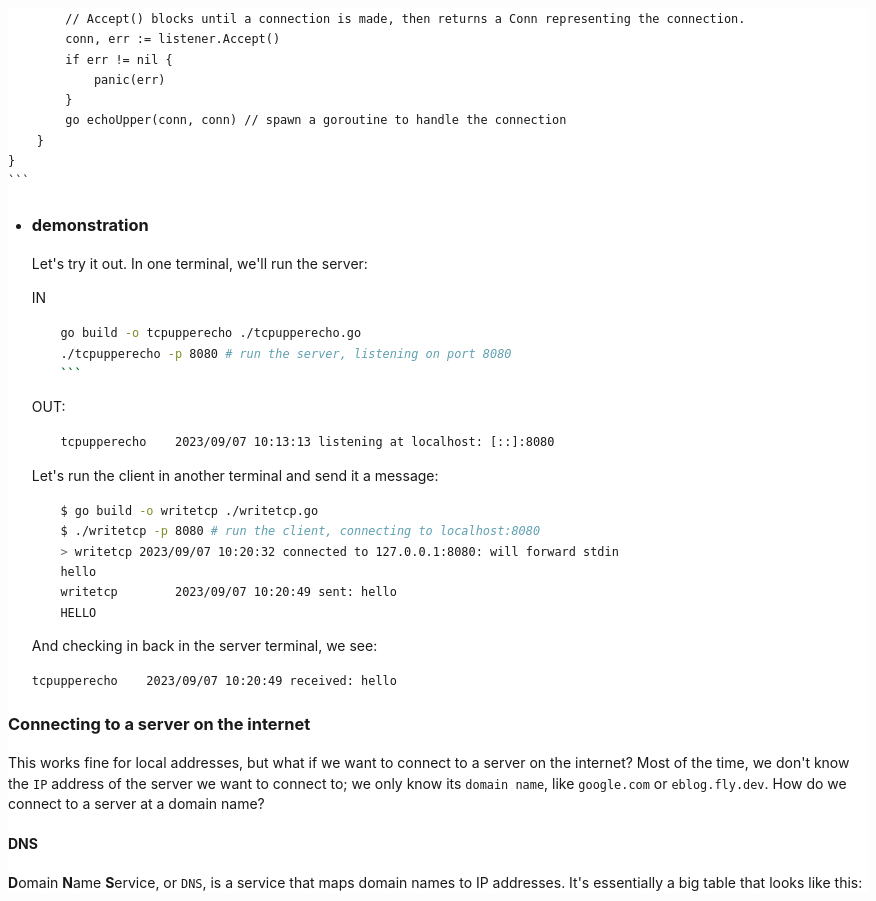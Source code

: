             // Accept() blocks until a connection is made, then returns a Conn representing the connection.
            conn, err := listener.Accept()
            if err != nil {
                panic(err)
            }
            go echoUpper(conn, conn) // spawn a goroutine to handle the connection
        }
    }
    ```

- ### demonstration

    Let's try it out.  In one terminal, we'll run the server:

    IN

    ```sh
        go build -o tcpupperecho ./tcpupperecho.go
        ./tcpupperecho -p 8080 # run the server, listening on port 8080
        ```
    ```

    OUT:

    ```text
        tcpupperecho    2023/09/07 10:13:13 listening at localhost: [::]:8080
    ```

    Let's run the client in another terminal and send it a message:

    ```sh
        $ go build -o writetcp ./writetcp.go
        $ ./writetcp -p 8080 # run the client, connecting to localhost:8080
        > writetcp 2023/09/07 10:20:32 connected to 127.0.0.1:8080: will forward stdin
        hello
        writetcp        2023/09/07 10:20:49 sent: hello
        HELLO
    ```

    And checking in back in the server terminal, we see:

    ```sh
    tcpupperecho    2023/09/07 10:20:49 received: hello
    ```

### Connecting to a server on the internet

This works fine for local addresses, but what if we want to connect to a server on the internet? Most of the time, we don't know the `IP` address of the server we want to connect to; we only know its `domain name`, like `google.com` or `eblog.fly.dev`. How do we connect to a server at a domain name?

#### DNS

**D**omain **N**ame **S**ervice, or `DNS`, is a service that maps domain names to IP addresses. It's essentially a big table that looks like this:  
